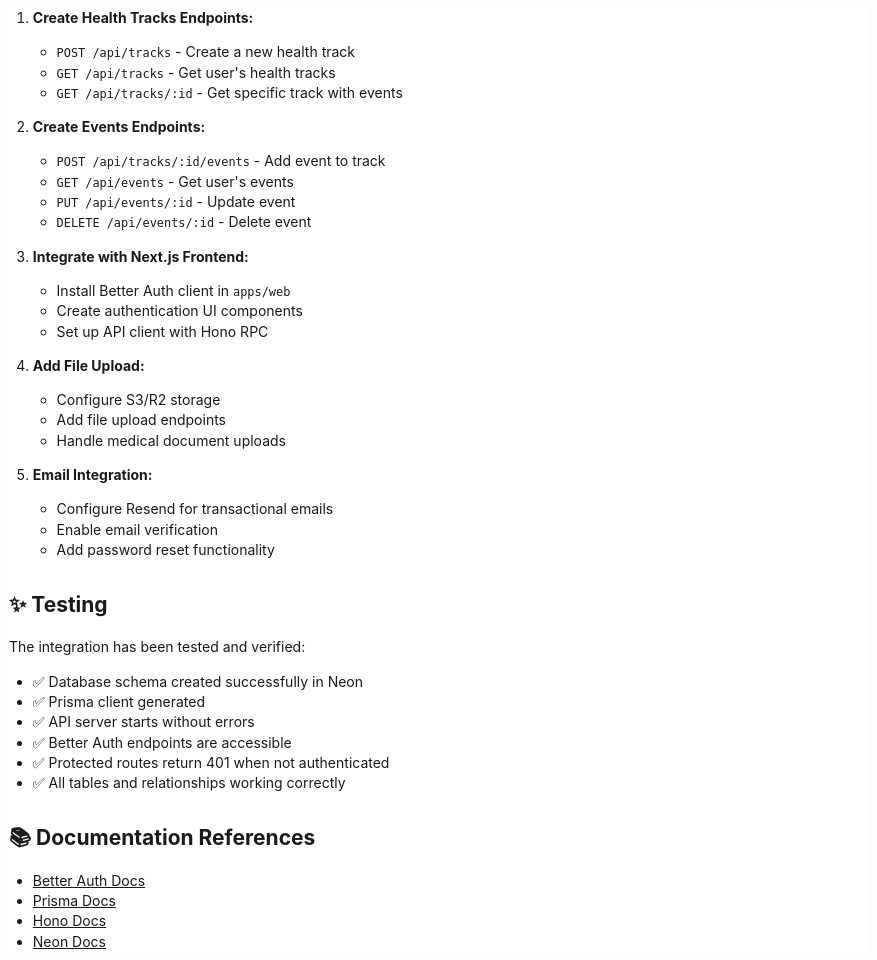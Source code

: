 1. **Create Health Tracks Endpoints:**

   - `POST /api/tracks` - Create a new health track
   - `GET /api/tracks` - Get user's health tracks
   - `GET /api/tracks/:id` - Get specific track with events

2. **Create Events Endpoints:**

   - `POST /api/tracks/:id/events` - Add event to track
   - `GET /api/events` - Get user's events
   - `PUT /api/events/:id` - Update event
   - `DELETE /api/events/:id` - Delete event

3. **Integrate with Next.js Frontend:**

   - Install Better Auth client in `apps/web`
   - Create authentication UI components
   - Set up API client with Hono RPC

4. **Add File Upload:**

   - Configure S3/R2 storage
   - Add file upload endpoints
   - Handle medical document uploads

5. **Email Integration:**
   - Configure Resend for transactional emails
   - Enable email verification
   - Add password reset functionality

## ✨ Testing

The integration has been tested and verified:

- ✅ Database schema created successfully in Neon
- ✅ Prisma client generated
- ✅ API server starts without errors
- ✅ Better Auth endpoints are accessible
- ✅ Protected routes return 401 when not authenticated
- ✅ All tables and relationships working correctly

## 📚 Documentation References

- [Better Auth Docs](https://better-auth.com)
- [Prisma Docs](https://www.prisma.io/docs)
- [Hono Docs](https://hono.dev)
- [Neon Docs](https://neon.tech/docs)
